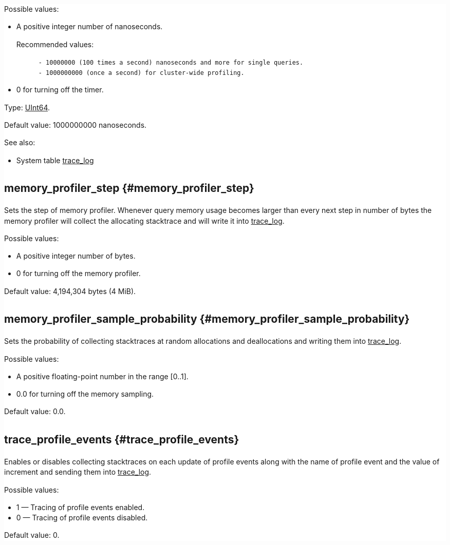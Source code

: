 Possible values:

- A positive integer number of nanoseconds.

    Recommended values:

            - 10000000 (100 times a second) nanoseconds and more for single queries.
            - 1000000000 (once a second) for cluster-wide profiling.

- 0 for turning off the timer.

Type: [UInt64](../../sql-reference/data-types/int-uint.md).

Default value: 1000000000 nanoseconds.

See also:

- System table [trace_log](../../operations/system-tables/trace_log.md/#system_tables-trace_log)

## memory_profiler_step {#memory_profiler_step}

Sets the step of memory profiler. Whenever query memory usage becomes larger than every next step in number of bytes the memory profiler will collect the allocating stacktrace and will write it into [trace_log](../../operations/system-tables/trace_log.md#system_tables-trace_log).

Possible values:

- A positive integer number of bytes.

- 0 for turning off the memory profiler.

Default value: 4,194,304 bytes (4 MiB).

## memory_profiler_sample_probability {#memory_profiler_sample_probability}

Sets the probability of collecting stacktraces at random allocations and deallocations and writing them into [trace_log](../../operations/system-tables/trace_log.md#system_tables-trace_log).

Possible values:

- A positive floating-point number in the range [0..1].

- 0.0 for turning off the memory sampling.

Default value: 0.0.

## trace_profile_events {#trace_profile_events}

Enables or disables collecting stacktraces on each update of profile events along with the name of profile event and the value of increment and sending them into [trace_log](../../operations/system-tables/trace_log.md#system_tables-trace_log).

Possible values:

- 1 — Tracing of profile events enabled.
- 0 — Tracing of profile events disabled.

Default value: 0.
